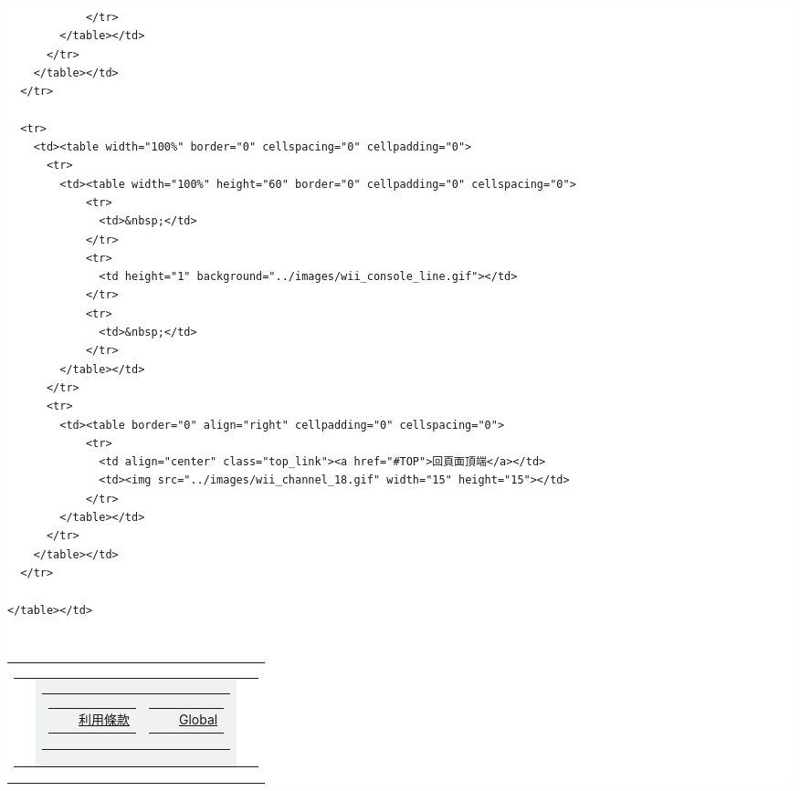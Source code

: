                 </tr>
            </table></td>
          </tr>
        </table></td>
      </tr>
      
      <tr>
        <td><table width="100%" border="0" cellspacing="0" cellpadding="0">
          <tr>
            <td><table width="100%" height="60" border="0" cellpadding="0" cellspacing="0">
                <tr>
                  <td>&nbsp;</td>
                </tr>
                <tr>
                  <td height="1" background="../images/wii_console_line.gif"></td>
                </tr>
                <tr>
                  <td>&nbsp;</td>
                </tr>
            </table></td>
          </tr>
          <tr>
            <td><table border="0" align="right" cellpadding="0" cellspacing="0">
                <tr>
                  <td align="center" class="top_link"><a href="#TOP">回頁面頂端</a></td>
                  <td><img src="../images/wii_channel_18.gif" width="15" height="15"></td>
                </tr>
            </table></td>
          </tr>
        </table></td>
      </tr>
      
    </table></td>
  </tr>
  <tr>
    <td height="30" valign="top">&nbsp;</td>
  </tr>
  <tr>
    <td height="74" valign="top"><table width="760" border="0" cellspacing="0" cellpadding="0">
      <tr>
        <td><table width="100%" border="0" cellspacing="0" cellpadding="0">
            <tr>
              <td width="10"><img src="../images/nintendopr_index_28.gif" width="10" height="24"></td>
              <td bgcolor="#EFF1F3"><table width="100%" border="0" cellspacing="0" cellpadding="0">
                  <tr>
                    <td><table border="0" align="left" cellpadding="0" cellspacing="0">
                        <tr>
                          <td width="12" align="center"><img src="../images/nintendopr_index_35.gif" width="8" height="8"></td>
                          <td class="footer_link"><div align="left"><a href="../about_hp.html">利用條款</a></div></td>
                        </tr>
                    </table></td>
                    <td><table border="0" align="right" cellpadding="0" cellspacing="0">
                        <tr>
                          <td width="12" align="center"><img src="../images/nintendopr_index_35.gif" width="8" height="8"></td>
                          <td class="footers_link"><div align="left"><a href="https://www.nintendo.com/countryselector" target="_blank">Global</a></div></td>
                        </tr>
                    </table></td>
                  </tr>
              </table></td>
              <td width="10"><img src="../images/nintendopr_index_31.gif" width="10" height="24"></td>